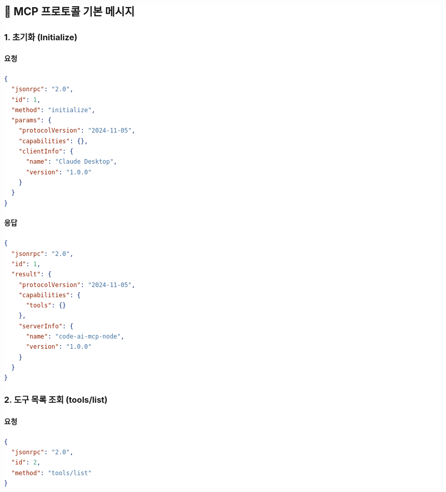 ## 🔄 MCP 프로토콜 기본 메시지

### 1. 초기화 (Initialize)

#### 요청

```json
{
  "jsonrpc": "2.0",
  "id": 1,
  "method": "initialize",
  "params": {
    "protocolVersion": "2024-11-05",
    "capabilities": {},
    "clientInfo": {
      "name": "Claude Desktop",
      "version": "1.0.0"
    }
  }
}
```

#### 응답

```json
{
  "jsonrpc": "2.0",
  "id": 1,
  "result": {
    "protocolVersion": "2024-11-05",
    "capabilities": {
      "tools": {}
    },
    "serverInfo": {
      "name": "code-ai-mcp-node", 
      "version": "1.0.0"
    }
  }
}
```

### 2. 도구 목록 조회 (tools/list)

#### 요청

```json
{
  "jsonrpc": "2.0",
  "id": 2,
  "method": "tools/list"
}
```
